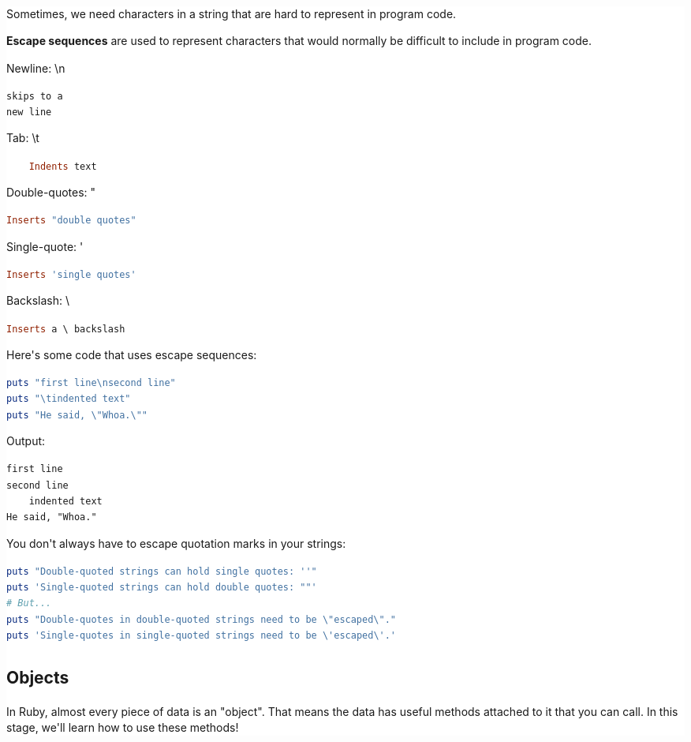 Sometimes, we need characters in a string that are hard to represent in program code.

**Escape sequences** are used to represent characters that would normally be difficult to include in program code.

Newline: \n
```
skips to a
new line
```

Tab: \t
```ruby
    Indents text
```

Double-quotes: \"
```ruby
Inserts "double quotes"
```

Single-quote: \'
```ruby
Inserts 'single quotes'
```

Backslash: \\
```ruby
Inserts a \ backslash
```

Here's some code that uses escape sequences:
```ruby
puts "first line\nsecond line"
puts "\tindented text"
puts "He said, \"Whoa.\""
```
Output:
```
first line
second line
    indented text
He said, "Whoa."
```

You don't always have to escape quotation marks in your strings:
```ruby
puts "Double-quoted strings can hold single quotes: ''"
puts 'Single-quoted strings can hold double quotes: ""'
# But...
puts "Double-quotes in double-quoted strings need to be \"escaped\"."
puts 'Single-quotes in single-quoted strings need to be \'escaped\'.'
```

## Objects

In Ruby, almost every piece of data is an "object". That means the data has useful methods attached to it that you can call. In this stage, we'll learn how to use these methods!
